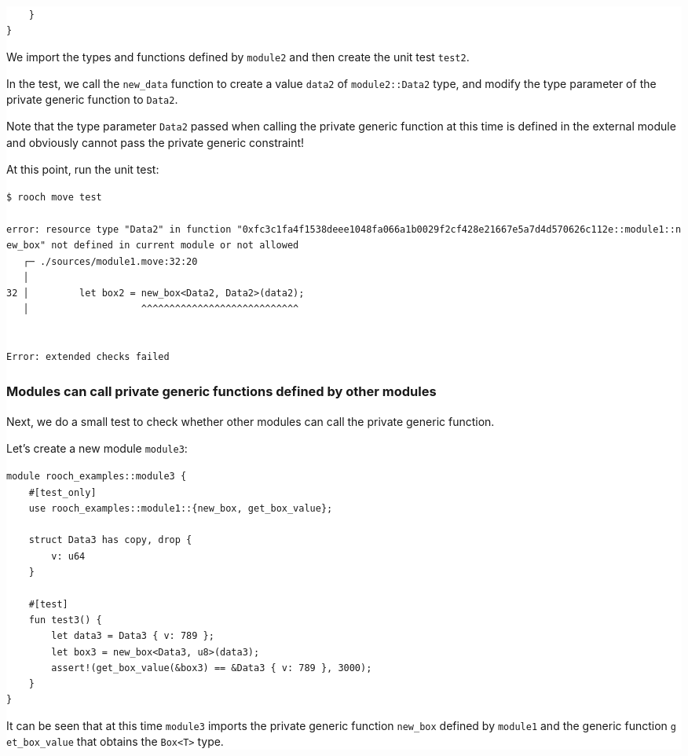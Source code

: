 ```move
    }
}
```

We import the types and functions defined by `module2` and then create the unit test `test2`.

In the test, we call the `new_data` function to create a value `data2` of `module2::Data2` type, and modify the type parameter of the private generic function to `Data2`.

Note that the type parameter `Data2` passed when calling the private generic function at this time is defined in the external module and obviously cannot pass the private generic constraint!

At this point, run the unit test:

```shell
$ rooch move test

error: resource type "Data2" in function "0xfc3c1fa4f1538deee1048fa066a1b0029f2cf428e21667e5a7d4d570626c112e::module1::new_box" not defined in current module or not allowed
   ┌─ ./sources/module1.move:32:20
   │
32 │         let box2 = new_box<Data2, Data2>(data2);
   │                    ^^^^^^^^^^^^^^^^^^^^^^^^^^^^


Error: extended checks failed
```

### Modules can call private generic functions defined by other modules

Next, we do a small test to check whether other modules can call the private generic function.

Let’s create a new module `module3`:

```move
module rooch_examples::module3 {
    #[test_only]
    use rooch_examples::module1::{new_box, get_box_value};

    struct Data3 has copy, drop {
        v: u64
    }

    #[test]
    fun test3() {
        let data3 = Data3 { v: 789 };
        let box3 = new_box<Data3, u8>(data3);
        assert!(get_box_value(&box3) == &Data3 { v: 789 }, 3000);
    }
}
```

It can be seen that at this time `module3` imports the private generic function `new_box` defined by `module1` and the generic function `get_box_value` that obtains the `Box<T>` type.
